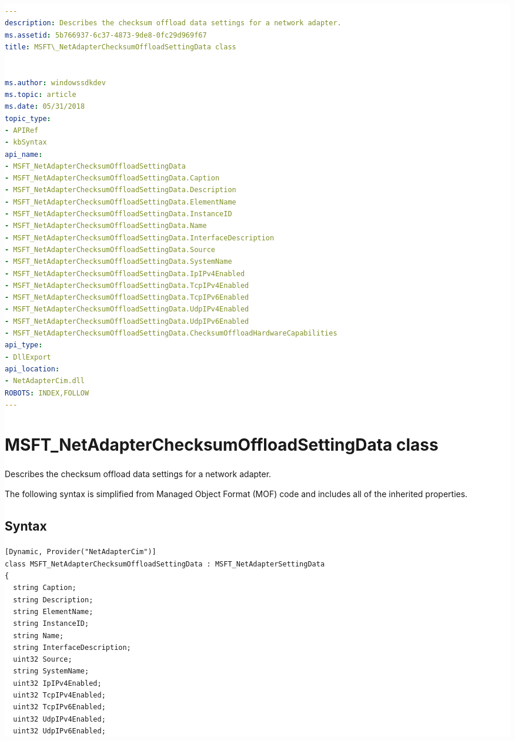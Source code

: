 ```yaml
---
description: Describes the checksum offload data settings for a network adapter.
ms.assetid: 5b766937-6c37-4873-9de8-0fc29d969f67
title: MSFT\_NetAdapterChecksumOffloadSettingData class


ms.author: windowssdkdev
ms.topic: article
ms.date: 05/31/2018
topic_type: 
- APIRef
- kbSyntax
api_name: 
- MSFT_NetAdapterChecksumOffloadSettingData
- MSFT_NetAdapterChecksumOffloadSettingData.Caption
- MSFT_NetAdapterChecksumOffloadSettingData.Description
- MSFT_NetAdapterChecksumOffloadSettingData.ElementName
- MSFT_NetAdapterChecksumOffloadSettingData.InstanceID
- MSFT_NetAdapterChecksumOffloadSettingData.Name
- MSFT_NetAdapterChecksumOffloadSettingData.InterfaceDescription
- MSFT_NetAdapterChecksumOffloadSettingData.Source
- MSFT_NetAdapterChecksumOffloadSettingData.SystemName
- MSFT_NetAdapterChecksumOffloadSettingData.IpIPv4Enabled
- MSFT_NetAdapterChecksumOffloadSettingData.TcpIPv4Enabled
- MSFT_NetAdapterChecksumOffloadSettingData.TcpIPv6Enabled
- MSFT_NetAdapterChecksumOffloadSettingData.UdpIPv4Enabled
- MSFT_NetAdapterChecksumOffloadSettingData.UdpIPv6Enabled
- MSFT_NetAdapterChecksumOffloadSettingData.ChecksumOffloadHardwareCapabilities
api_type: 
- DllExport
api_location: 
- NetAdapterCim.dll
ROBOTS: INDEX,FOLLOW
---
```


# MSFT\_NetAdapterChecksumOffloadSettingData class

Describes the checksum offload data settings for a network adapter.

The following syntax is simplified from Managed Object Format (MOF) code and includes all of the inherited properties.

## Syntax

``` syntax
[Dynamic, Provider("NetAdapterCim")]
class MSFT_NetAdapterChecksumOffloadSettingData : MSFT_NetAdapterSettingData
{
  string Caption;
  string Description;
  string ElementName;
  string InstanceID;
  string Name;
  string InterfaceDescription;
  uint32 Source;
  string SystemName;
  uint32 IpIPv4Enabled;
  uint32 TcpIPv4Enabled;
  uint32 TcpIPv6Enabled;
  uint32 UdpIPv4Enabled;
  uint32 UdpIPv6Enabled;
```